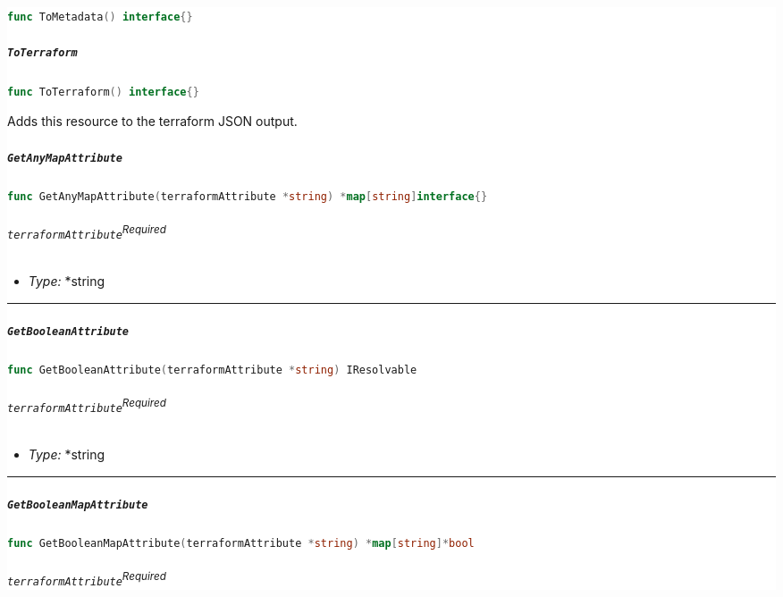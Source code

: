 ```go
func ToMetadata() interface{}
```

##### `ToTerraform` <a name="ToTerraform" id="@cdktf/provider-hashicups.dataHashicupsCoffees.DataHashicupsCoffees.toTerraform"></a>

```go
func ToTerraform() interface{}
```

Adds this resource to the terraform JSON output.

##### `GetAnyMapAttribute` <a name="GetAnyMapAttribute" id="@cdktf/provider-hashicups.dataHashicupsCoffees.DataHashicupsCoffees.getAnyMapAttribute"></a>

```go
func GetAnyMapAttribute(terraformAttribute *string) *map[string]interface{}
```

###### `terraformAttribute`<sup>Required</sup> <a name="terraformAttribute" id="@cdktf/provider-hashicups.dataHashicupsCoffees.DataHashicupsCoffees.getAnyMapAttribute.parameter.terraformAttribute"></a>

- *Type:* *string

---

##### `GetBooleanAttribute` <a name="GetBooleanAttribute" id="@cdktf/provider-hashicups.dataHashicupsCoffees.DataHashicupsCoffees.getBooleanAttribute"></a>

```go
func GetBooleanAttribute(terraformAttribute *string) IResolvable
```

###### `terraformAttribute`<sup>Required</sup> <a name="terraformAttribute" id="@cdktf/provider-hashicups.dataHashicupsCoffees.DataHashicupsCoffees.getBooleanAttribute.parameter.terraformAttribute"></a>

- *Type:* *string

---

##### `GetBooleanMapAttribute` <a name="GetBooleanMapAttribute" id="@cdktf/provider-hashicups.dataHashicupsCoffees.DataHashicupsCoffees.getBooleanMapAttribute"></a>

```go
func GetBooleanMapAttribute(terraformAttribute *string) *map[string]*bool
```

###### `terraformAttribute`<sup>Required</sup> <a name="terraformAttribute" id="@cdktf/provider-hashicups.dataHashicupsCoffees.DataHashicupsCoffees.getBooleanMapAttribute.parameter.terraformAttribute"></a>
